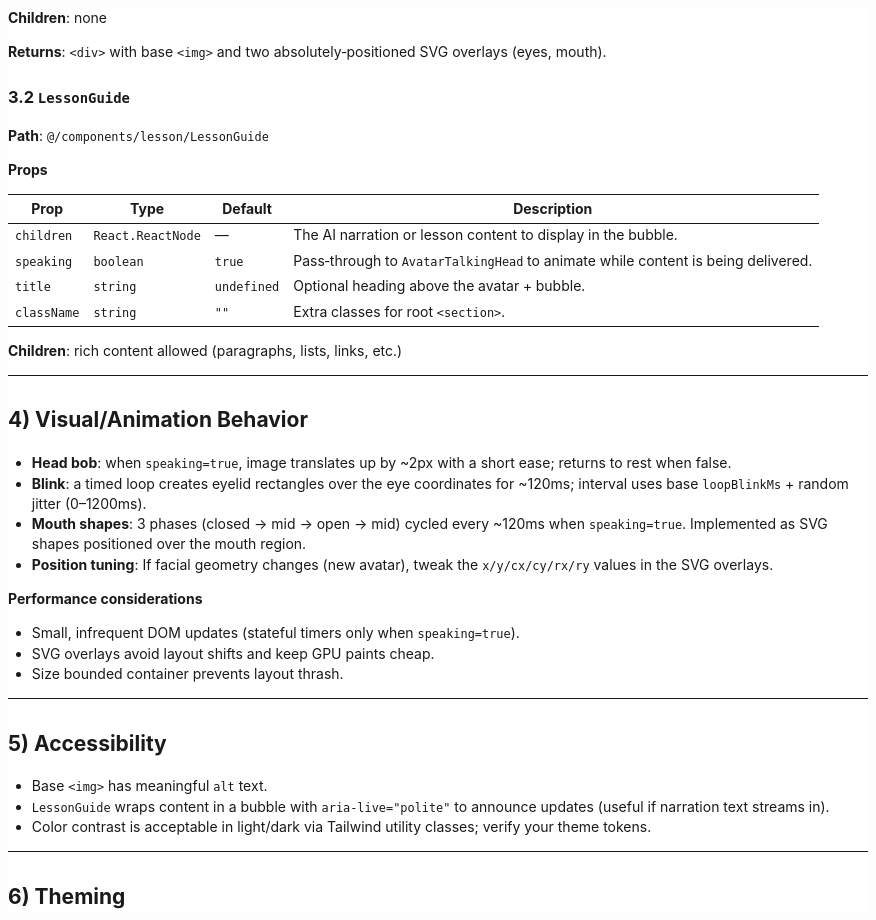 **Children**: none

**Returns**: `<div>` with base `<img>` and two absolutely‑positioned SVG overlays (eyes, mouth).

### 3.2 `LessonGuide`

**Path**: `@/components/lesson/LessonGuide`

**Props**

| Prop        | Type              | Default     | Description                                                                      |
| ----------- | ----------------- | ----------- | -------------------------------------------------------------------------------- |
| `children`  | `React.ReactNode` | —           | The AI narration or lesson content to display in the bubble.                     |
| `speaking`  | `boolean`         | `true`      | Pass‑through to `AvatarTalkingHead` to animate while content is being delivered. |
| `title`     | `string`          | `undefined` | Optional heading above the avatar + bubble.                                      |
| `className` | `string`          | `""`        | Extra classes for root `<section>`.                                              |

**Children**: rich content allowed (paragraphs, lists, links, etc.)

---

## 4) Visual/Animation Behavior

- **Head bob**: when `speaking=true`, image translates up by \~2px with a short ease; returns to rest when false.
- **Blink**: a timed loop creates eyelid rectangles over the eye coordinates for \~120ms; interval uses base `loopBlinkMs` + random jitter (0–1200ms).
- **Mouth shapes**: 3 phases (closed → mid → open → mid) cycled every \~120ms when `speaking=true`. Implemented as SVG shapes positioned over the mouth region.
- **Position tuning**: If facial geometry changes (new avatar), tweak the `x/y/cx/cy/rx/ry` values in the SVG overlays.

**Performance considerations**

- Small, infrequent DOM updates (stateful timers only when `speaking=true`).
- SVG overlays avoid layout shifts and keep GPU paints cheap.
- Size bounded container prevents layout thrash.

---

## 5) Accessibility

- Base `<img>` has meaningful `alt` text.
- `LessonGuide` wraps content in a bubble with `aria-live="polite"` to announce updates (useful if narration text streams in).
- Color contrast is acceptable in light/dark via Tailwind utility classes; verify your theme tokens.

---

## 6) Theming
